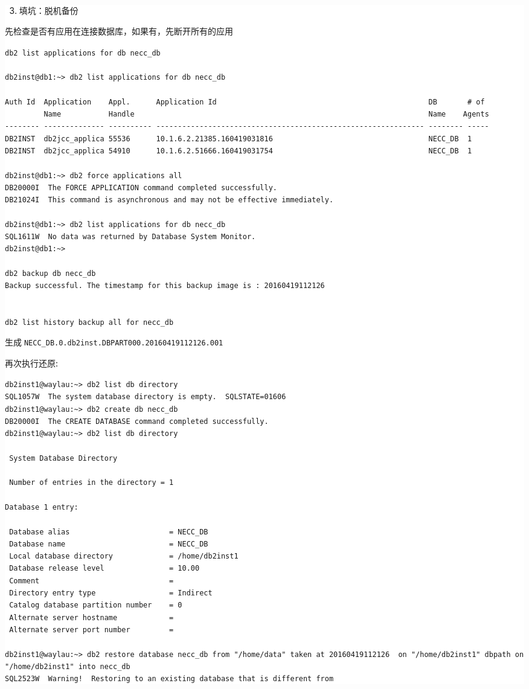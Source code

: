 3. 填坑：脱机备份

先检查是否有应用在连接数据库，如果有，先断开所有的应用

```
db2 list applications for db necc_db

db2inst@db1:~> db2 list applications for db necc_db

Auth Id  Application    Appl.      Application Id                                                 DB       # of
         Name           Handle                                                                    Name    Agents
-------- -------------- ---------- -------------------------------------------------------------- -------- -----
DB2INST  db2jcc_applica 55536      10.1.6.2.21385.160419031816                                    NECC_DB  1    
DB2INST  db2jcc_applica 54910      10.1.6.2.51666.160419031754                                    NECC_DB  1    

db2inst@db1:~> db2 force applications all
DB20000I  The FORCE APPLICATION command completed successfully.
DB21024I  This command is asynchronous and may not be effective immediately.

db2inst@db1:~> db2 list applications for db necc_db
SQL1611W  No data was returned by Database System Monitor.
db2inst@db1:~> 

db2 backup db necc_db
Backup successful. The timestamp for this backup image is : 20160419112126


db2 list history backup all for necc_db

```

生成 `NECC_DB.0.db2inst.DBPART000.20160419112126.001`

再次执行还原:

```
db2inst1@waylau:~> db2 list db directory
SQL1057W  The system database directory is empty.  SQLSTATE=01606
db2inst1@waylau:~> db2 create db necc_db
DB20000I  The CREATE DATABASE command completed successfully.
db2inst1@waylau:~> db2 list db directory

 System Database Directory

 Number of entries in the directory = 1

Database 1 entry:

 Database alias                       = NECC_DB
 Database name                        = NECC_DB
 Local database directory             = /home/db2inst1
 Database release level               = 10.00
 Comment                              =
 Directory entry type                 = Indirect
 Catalog database partition number    = 0
 Alternate server hostname            =
 Alternate server port number         =

db2inst1@waylau:~> db2 restore database necc_db from "/home/data" taken at 20160419112126  on "/home/db2inst1" dbpath on "/home/db2inst1" into necc_db
SQL2523W  Warning!  Restoring to an existing database that is different from 
```